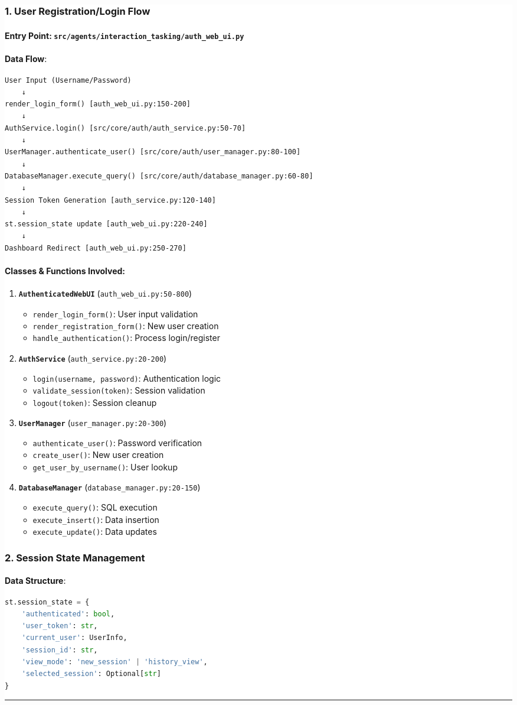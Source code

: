 ### **1. User Registration/Login Flow**

#### **Entry Point**: `src/agents/interaction_tasking/auth_web_ui.py`

**Data Flow**:
```
User Input (Username/Password)
    ↓
render_login_form() [auth_web_ui.py:150-200]
    ↓
AuthService.login() [src/core/auth/auth_service.py:50-70]
    ↓
UserManager.authenticate_user() [src/core/auth/user_manager.py:80-100]
    ↓
DatabaseManager.execute_query() [src/core/auth/database_manager.py:60-80]
    ↓
Session Token Generation [auth_service.py:120-140]
    ↓
st.session_state update [auth_web_ui.py:220-240]
    ↓
Dashboard Redirect [auth_web_ui.py:250-270]
```

#### **Classes & Functions Involved**:

1. **`AuthenticatedWebUI`** (`auth_web_ui.py:50-800`)
   - `render_login_form()`: User input validation
   - `render_registration_form()`: New user creation
   - `handle_authentication()`: Process login/register

2. **`AuthService`** (`auth_service.py:20-200`)
   - `login(username, password)`: Authentication logic
   - `validate_session(token)`: Session validation
   - `logout(token)`: Session cleanup

3. **`UserManager`** (`user_manager.py:20-300`)
   - `authenticate_user()`: Password verification
   - `create_user()`: New user creation
   - `get_user_by_username()`: User lookup

4. **`DatabaseManager`** (`database_manager.py:20-150`)
   - `execute_query()`: SQL execution
   - `execute_insert()`: Data insertion
   - `execute_update()`: Data updates

### **2. Session State Management**

**Data Structure**:
```python
st.session_state = {
    'authenticated': bool,
    'user_token': str,
    'current_user': UserInfo,
    'session_id': str,
    'view_mode': 'new_session' | 'history_view',
    'selected_session': Optional[str]
}
```

---